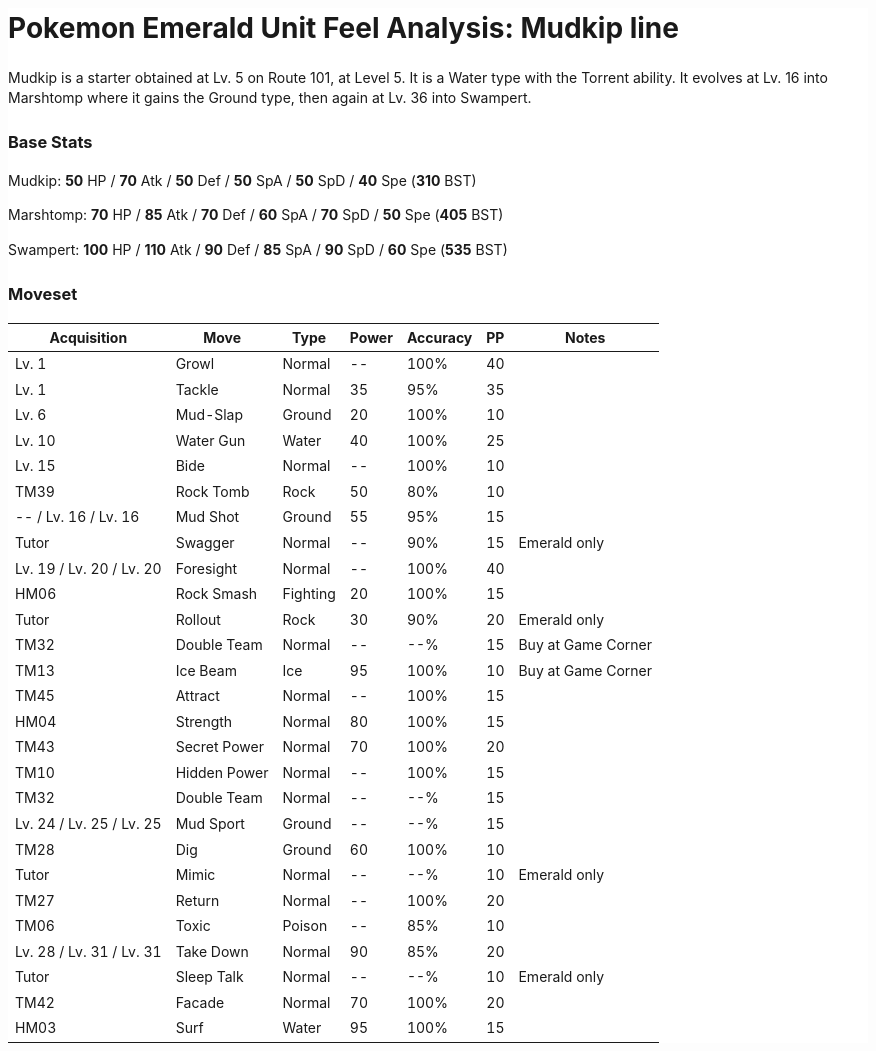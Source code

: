 # Pokemon Emerald Unit Feel Analysis: Mudkip line

Mudkip is a starter obtained at Lv. 5 on Route 101, at Level 5. It is a Water type with the Torrent ability. It evolves at Lv. 16 into Marshtomp where it gains the Ground type, then again at Lv. 36 into Swampert.

### Base Stats

Mudkip: **50** HP / **70** Atk / **50** Def / **50** SpA / **50** SpD / **40** Spe (**310** BST)

Marshtomp: **70** HP / **85** Atk / **70** Def / **60** SpA / **70** SpD / **50** Spe (**405** BST)

Swampert: **100** HP / **110** Atk / **90** Def / **85** SpA / **90** SpD / **60** Spe (**535** BST)

### Moveset

| Acquisition              | Move         | Type     | Power | Accuracy | PP | Notes              |
|--------------------------|--------------|----------|-------|----------|----|--------------------|
| Lv. 1                    | Growl        | Normal   | --    | 100%     | 40 |                    |
| Lv. 1                    | Tackle       | Normal   | 35    | 95%      | 35 |                    |
| Lv. 6                    | Mud-Slap     | Ground   | 20    | 100%     | 10 |                    |
| Lv. 10                   | Water Gun    | Water    | 40    | 100%     | 25 |                    |
| Lv. 15                   | Bide         | Normal   | --    | 100%     | 10 |                    |
| TM39                     | Rock Tomb    | Rock     | 50    | 80%      | 10 |                    |
| -- / Lv. 16 / Lv. 16     | Mud Shot     | Ground   | 55    | 95%      | 15 |                    |
| Tutor                    | Swagger      | Normal   | --    | 90%      | 15 | Emerald only       |
| Lv. 19 / Lv. 20 / Lv. 20 | Foresight    | Normal   | --    | 100%     | 40 |                    |
| HM06                     | Rock Smash   | Fighting | 20    | 100%     | 15 |                    |
| Tutor                    | Rollout      | Rock     | 30    | 90%      | 20 | Emerald only       |
| TM32                     | Double Team  | Normal   | --    | --%      | 15 | Buy at Game Corner |
| TM13                     | Ice Beam     | Ice      | 95    | 100%     | 10 | Buy at Game Corner |
| TM45                     | Attract      | Normal   | --    | 100%     | 15 |                    |
| HM04                     | Strength     | Normal   | 80    | 100%     | 15 |                    |
| TM43                     | Secret Power | Normal   | 70    | 100%     | 20 |                    |
| TM10                     | Hidden Power | Normal   | --    | 100%     | 15 |                    |
| TM32                     | Double Team  | Normal   | --    | --%      | 15 |                    |
| Lv. 24 / Lv. 25 / Lv. 25 | Mud Sport    | Ground   | --    | --%      | 15 |                    |
| TM28                     | Dig          | Ground   | 60    | 100%     | 10 |                    |
| Tutor                    | Mimic        | Normal   | --    | --%      | 10 | Emerald only       |
| TM27                     | Return       | Normal   | --    | 100%     | 20 |                    |
| TM06                     | Toxic        | Poison   | --    | 85%      | 10 |                    |
| Lv. 28 / Lv. 31 / Lv. 31 | Take Down    | Normal   | 90    | 85%      | 20 |                    |
| Tutor                    | Sleep Talk   | Normal   | --    | --%      | 10 | Emerald only       |
| TM42                     | Facade       | Normal   | 70    | 100%     | 20 |                    |
| HM03                     | Surf         | Water    | 95    | 100%     | 15 |                    |